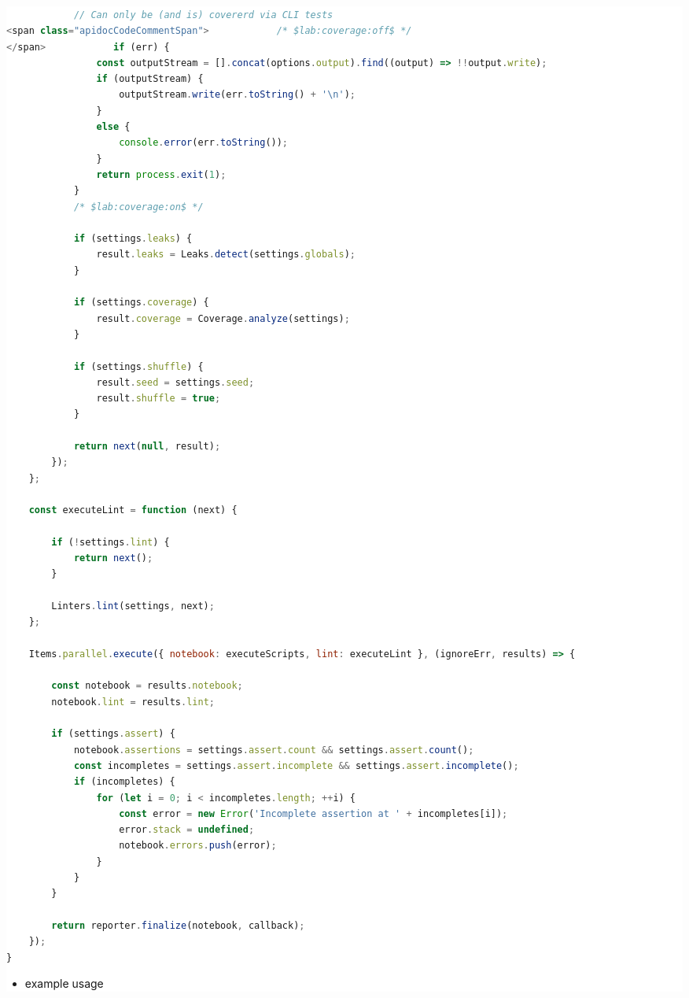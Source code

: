 ```javascript
            // Can only be (and is) covererd via CLI tests
<span class="apidocCodeCommentSpan">            /* $lab:coverage:off$ */
</span>            if (err) {
                const outputStream = [].concat(options.output).find((output) => !!output.write);
                if (outputStream) {
                    outputStream.write(err.toString() + '\n');
                }
                else {
                    console.error(err.toString());
                }
                return process.exit(1);
            }
            /* $lab:coverage:on$ */

            if (settings.leaks) {
                result.leaks = Leaks.detect(settings.globals);
            }

            if (settings.coverage) {
                result.coverage = Coverage.analyze(settings);
            }

            if (settings.shuffle) {
                result.seed = settings.seed;
                result.shuffle = true;
            }

            return next(null, result);
        });
    };

    const executeLint = function (next) {

        if (!settings.lint) {
            return next();
        }

        Linters.lint(settings, next);
    };

    Items.parallel.execute({ notebook: executeScripts, lint: executeLint }, (ignoreErr, results) => {

        const notebook = results.notebook;
        notebook.lint = results.lint;

        if (settings.assert) {
            notebook.assertions = settings.assert.count && settings.assert.count();
            const incompletes = settings.assert.incomplete && settings.assert.incomplete();
            if (incompletes) {
                for (let i = 0; i < incompletes.length; ++i) {
                    const error = new Error('Incomplete assertion at ' + incompletes[i]);
                    error.stack = undefined;
                    notebook.errors.push(error);
                }
            }
        }

        return reporter.finalize(notebook, callback);
    });
}
```
- example usage